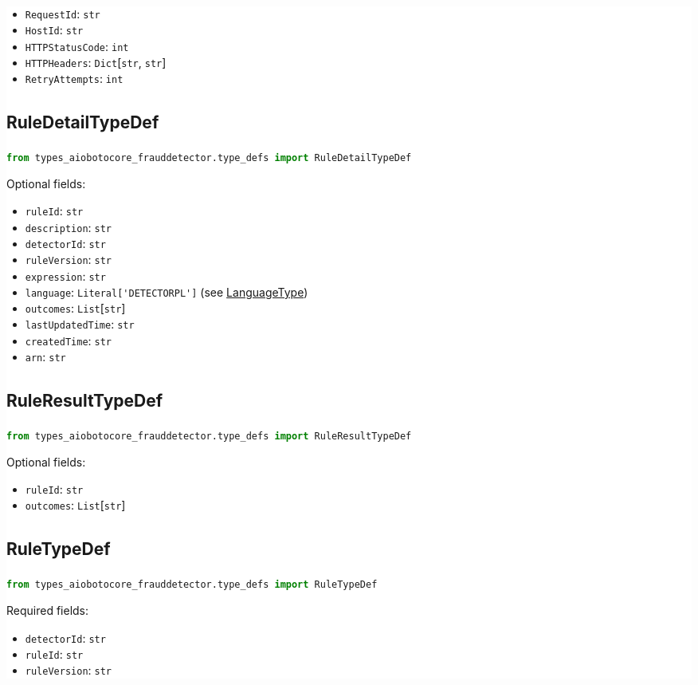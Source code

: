 - `RequestId`: `str`
- `HostId`: `str`
- `HTTPStatusCode`: `int`
- `HTTPHeaders`: `Dict`\[`str`, `str`\]
- `RetryAttempts`: `int`

<a id="ruledetailtypedef"></a>

## RuleDetailTypeDef

```python
from types_aiobotocore_frauddetector.type_defs import RuleDetailTypeDef
```

Optional fields:

- `ruleId`: `str`
- `description`: `str`
- `detectorId`: `str`
- `ruleVersion`: `str`
- `expression`: `str`
- `language`: `Literal['DETECTORPL']` (see
  [LanguageType](./literals.md#languagetype))
- `outcomes`: `List`\[`str`\]
- `lastUpdatedTime`: `str`
- `createdTime`: `str`
- `arn`: `str`

<a id="ruleresulttypedef"></a>

## RuleResultTypeDef

```python
from types_aiobotocore_frauddetector.type_defs import RuleResultTypeDef
```

Optional fields:

- `ruleId`: `str`
- `outcomes`: `List`\[`str`\]

<a id="ruletypedef"></a>

## RuleTypeDef

```python
from types_aiobotocore_frauddetector.type_defs import RuleTypeDef
```

Required fields:

- `detectorId`: `str`
- `ruleId`: `str`
- `ruleVersion`: `str`

<a id="sendeventrequestrequesttypedef"></a>
